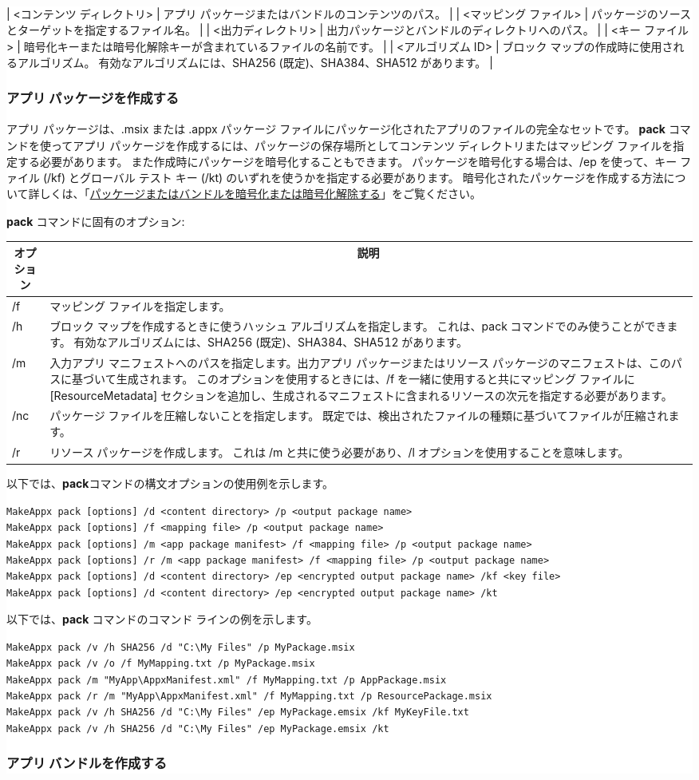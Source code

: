 | &lt;コンテンツ ディレクトリ&gt;             | アプリ パッケージまたはバンドルのコンテンツのパス。 |
| &lt;マッピング ファイル&gt;                  | パッケージのソースとターゲットを指定するファイル名。 |
| &lt;出力ディレクトリ&gt;              | 出力パッケージとバンドルのディレクトリへのパス。 |
| &lt;キー ファイル&gt;                      | 暗号化キーまたは暗号化解除キーが含まれているファイルの名前です。 |
| &lt;アルゴリズム ID&gt;                  | ブロック マップの作成時に使用されるアルゴリズム。 有効なアルゴリズムには、SHA256 (既定)、SHA384、SHA512 があります。 |


### <a name="create-an-app-package"></a>アプリ パッケージを作成する

アプリ パッケージは、.msix または .appx パッケージ ファイルにパッケージ化されたアプリのファイルの完全なセットです。 **pack** コマンドを使ってアプリ パッケージを作成するには、パッケージの保存場所としてコンテンツ ディレクトリまたはマッピング ファイルを指定する必要があります。 また作成時にパッケージを暗号化することもできます。 パッケージを暗号化する場合は、/ep を使って、キー ファイル (/kf) とグローバル テスト キー (/kt) のいずれを使うかを指定する必要があります。 暗号化されたパッケージを作成する方法について詳しくは、「[パッケージまたはバンドルを暗号化または暗号化解除する](#encrypt-or-decrypt-a-package-or-bundle)」をご覧ください。

**pack** コマンドに固有のオプション:

| **オプション**    | **説明**                       |
|---------------|---------------------------------------|
| /f            | マッピング ファイルを指定します。           |
| /h            | ブロック マップを作成するときに使うハッシュ アルゴリズムを指定します。 これは、pack コマンドでのみ使うことができます。 有効なアルゴリズムには、SHA256 (既定)、SHA384、SHA512 があります。 |
| /m            | 入力アプリ マニフェストへのパスを指定します。出力アプリ パッケージまたはリソース パッケージのマニフェストは、このパスに基づいて生成されます。  このオプションを使用するときには、/f を一緒に使用すると共にマッピング ファイルに [ResourceMetadata] セクションを追加し、生成されるマニフェストに含まれるリソースの次元を指定する必要があります。|
| /nc           | パッケージ ファイルを圧縮しないことを指定します。 既定では、検出されたファイルの種類に基づいてファイルが圧縮されます。 |
| /r            | リソース パッケージを作成します。 これは /m と共に使う必要があり、/l オプションを使用することを意味します。 |  


以下では、**pack**コマンドの構文オプションの使用例を示します。

``` syntax 
MakeAppx pack [options] /d <content directory> /p <output package name>
MakeAppx pack [options] /f <mapping file> /p <output package name>
MakeAppx pack [options] /m <app package manifest> /f <mapping file> /p <output package name>
MakeAppx pack [options] /r /m <app package manifest> /f <mapping file> /p <output package name>
MakeAppx pack [options] /d <content directory> /ep <encrypted output package name> /kf <key file>
MakeAppx pack [options] /d <content directory> /ep <encrypted output package name> /kt

```
以下では、**pack** コマンドのコマンド ラインの例を示します。

``` examples
MakeAppx pack /v /h SHA256 /d "C:\My Files" /p MyPackage.msix
MakeAppx pack /v /o /f MyMapping.txt /p MyPackage.msix
MakeAppx pack /m "MyApp\AppxManifest.xml" /f MyMapping.txt /p AppPackage.msix
MakeAppx pack /r /m "MyApp\AppxManifest.xml" /f MyMapping.txt /p ResourcePackage.msix
MakeAppx pack /v /h SHA256 /d "C:\My Files" /ep MyPackage.emsix /kf MyKeyFile.txt
MakeAppx pack /v /h SHA256 /d "C:\My Files" /ep MyPackage.emsix /kt
```

### <a name="create-an-app-bundle"></a>アプリ バンドルを作成する

